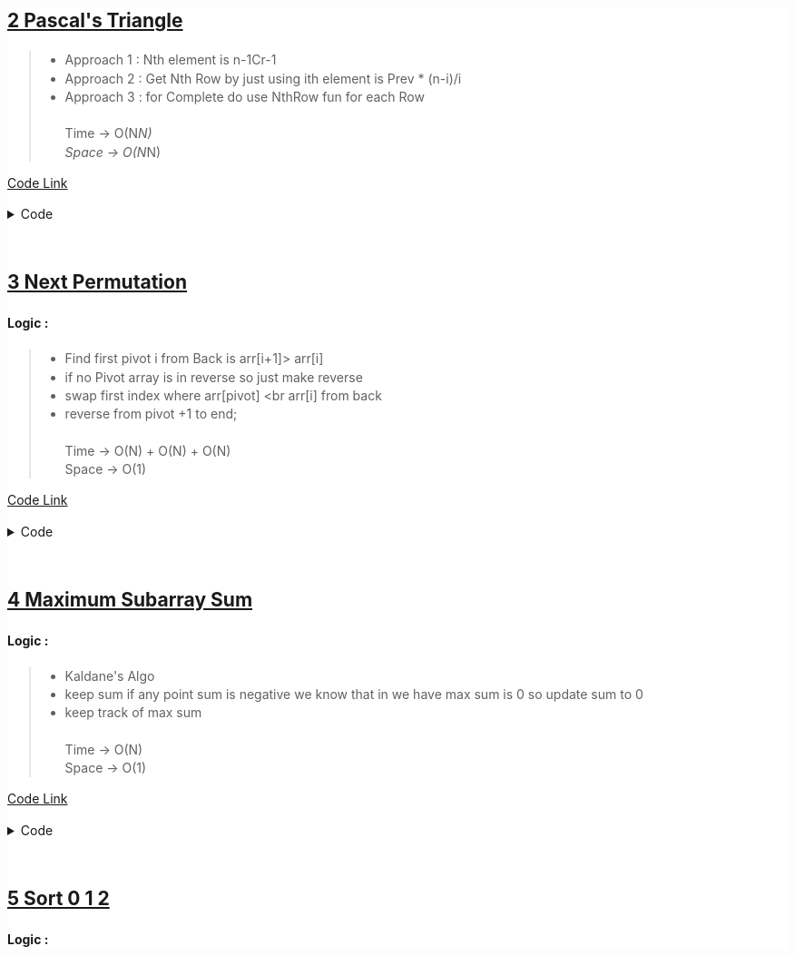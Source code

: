 ## [2 Pascal's Triangle]([link](https://www.codingninjas.com/codestudio/problems/pascal-s-triangle_8230805?challengeSlug=striver-sde-challenge))


> - Approach 1 : Nth element is n-1Cr-1
> - Approach 2 : Get Nth Row by just using ith element is Prev * (n-i)/i
> - Approach 3 : for Complete do use NthRow fun for each Row  </br> </br>
>  Time   -> O(N*N)  </br>
>  Space  -> O(N*N) 



[Code Link](./Arrays/02-pascals-triangle.cpp)
<details><summary>Code</summary></details>
</br>

## [3 Next Permutation](https://www.codingninjas.com/codestudio/problems/next-permutation_8230741?challengeSlug=striver-sde-challenge)
<h4>Logic :</h4>


> - Find first pivot i  from Back is arr[i+1]> arr[i]
> - if no Pivot array is in reverse so just make reverse
> - swap first index where arr[pivot] <br arr[i] from back
> - reverse from pivot +1 to end;  </br> </br>
> Time   -> O(N) + O(N) + O(N)  </br>
> Space  -> O(1) 


[Code Link](./Arrays/03-next-permutation.cpp)
<details><summary>Code</summary></details> 
</br>

 ## [4 Maximum Subarray Sum]([link](https://www.codingninjas.com/codestudio/problems/maximum-subarray-sum_8230694?challengeSlug=striver-sde-challenge))
<h4>Logic :</h4>



> - Kaldane's Algo
> - keep sum if any point sum is negative we know that in we have max sum is 0 so update sum to 0
> - keep track of max sum  </br> </br>
> Time   -> O(N)   </br>
> Space  -> O(1)


[Code Link](./Arrays/04-maximum-subarray-sum.cpp)
<details><summary>Code</summary></details> 
</br>


## [5 Sort 0 1 2]((https://www.codingninjas.com/codestudio/problems/sort-0-1-2_8230695?challengeSlug=striver-sde-challenge))
<h4>Logic :</h4>
